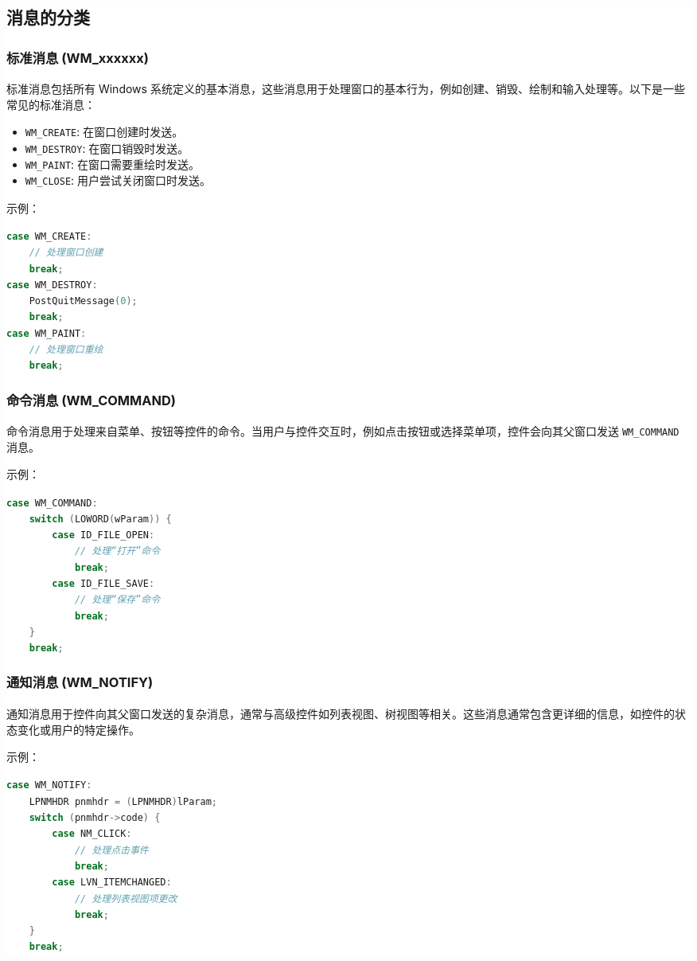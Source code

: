 ## 消息的分类

### 标准消息 (WM_xxxxxx)

标准消息包括所有 Windows 系统定义的基本消息，这些消息用于处理窗口的基本行为，例如创建、销毁、绘制和输入处理等。以下是一些常见的标准消息：

- `WM_CREATE`: 在窗口创建时发送。
- `WM_DESTROY`: 在窗口销毁时发送。
- `WM_PAINT`: 在窗口需要重绘时发送。
- `WM_CLOSE`: 用户尝试关闭窗口时发送。

示例：

```c
case WM_CREATE:
    // 处理窗口创建
    break;
case WM_DESTROY:
    PostQuitMessage(0);
    break;
case WM_PAINT:
    // 处理窗口重绘
    break;
```

### 命令消息 (WM_COMMAND)

命令消息用于处理来自菜单、按钮等控件的命令。当用户与控件交互时，例如点击按钮或选择菜单项，控件会向其父窗口发送 `WM_COMMAND` 消息。

示例：

```c
case WM_COMMAND:
    switch (LOWORD(wParam)) {
        case ID_FILE_OPEN:
            // 处理“打开”命令
            break;
        case ID_FILE_SAVE:
            // 处理“保存”命令
            break;
    }
    break;
```

### 通知消息 (WM_NOTIFY)

通知消息用于控件向其父窗口发送的复杂消息，通常与高级控件如列表视图、树视图等相关。这些消息通常包含更详细的信息，如控件的状态变化或用户的特定操作。

示例：

```c
case WM_NOTIFY:
    LPNMHDR pnmhdr = (LPNMHDR)lParam;
    switch (pnmhdr->code) {
        case NM_CLICK:
            // 处理点击事件
            break;
        case LVN_ITEMCHANGED:
            // 处理列表视图项更改
            break;
    }
    break;
```
